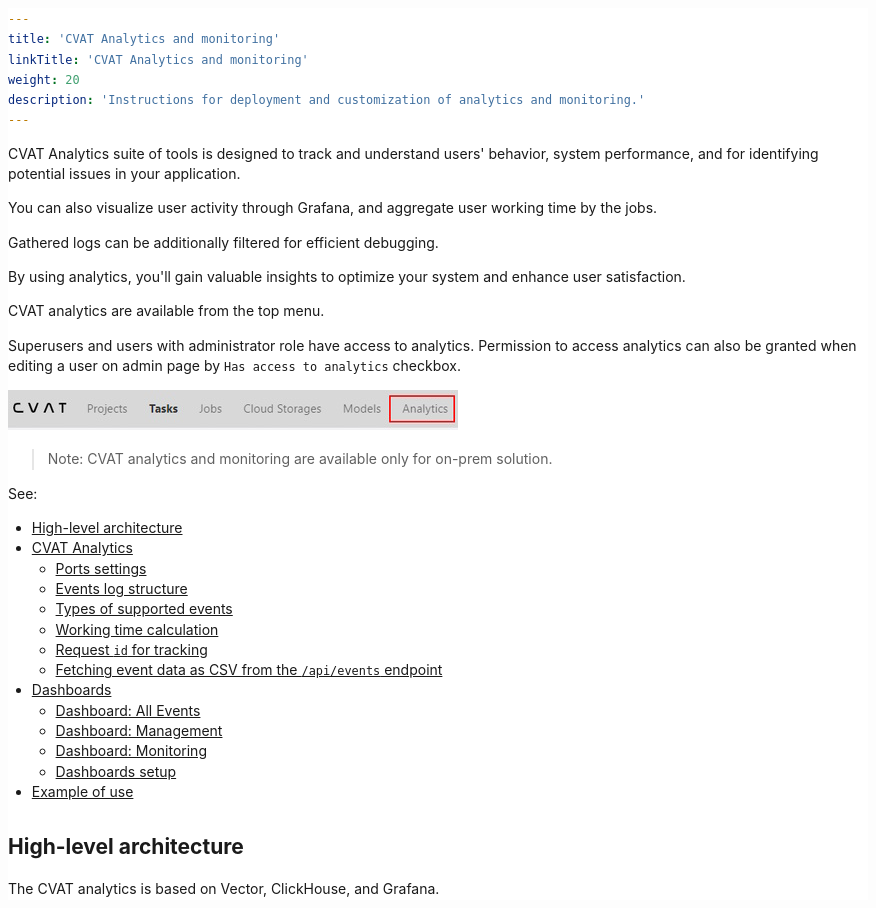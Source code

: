 ```yaml
---
title: 'CVAT Analytics and monitoring'
linkTitle: 'CVAT Analytics and monitoring'
weight: 20
description: 'Instructions for deployment and customization of analytics and monitoring.'
---
```


CVAT Analytics suite of tools is designed to track and understand users' behavior, system performance,
and for identifying potential issues in your application.

You can also visualize user activity through Grafana, and aggregate user
working time by the jobs.

Gathered logs can be additionally filtered for efficient debugging.

By using analytics, you'll gain valuable insights to optimize your system
and enhance user satisfaction.

CVAT analytics are available from the top menu.

Superusers and users with administrator role have access to analytics.
Permission to access analytics can also be granted when editing a user
on admin page by `Has access to analytics` checkbox.

![CVAT Analytics](/images/analytics_menu.jpg)

> Note: CVAT analytics and monitoring are available only for on-prem solution.

See:

- [High-level architecture](#high-level-architecture)
- [CVAT Analytics](#cvat-analytics)
  - [Ports settings](#ports-settings)
  - [Events log structure](#events-log-structure)
  - [Types of supported events](#types-of-supported-events)
  - [Working time calculation](#working-time-calculation)
  - [Request `id` for tracking](#request-id-for-tracking)
  - [Fetching event data as CSV from the `/api/events` endpoint](#fetching-event-data-as-csv-from-the-apievents-endpoint)
- [Dashboards](#dashboards)
  - [Dashboard: All Events](#dashboard-all-events)
  - [Dashboard: Management](#dashboard-management)
  - [Dashboard: Monitoring](#dashboard-monitoring)
  - [Dashboards setup](#dashboards-setup)
- [Example of use](#example-of-use)

## High-level architecture

The CVAT analytics is based on Vector, ClickHouse, and Grafana.
